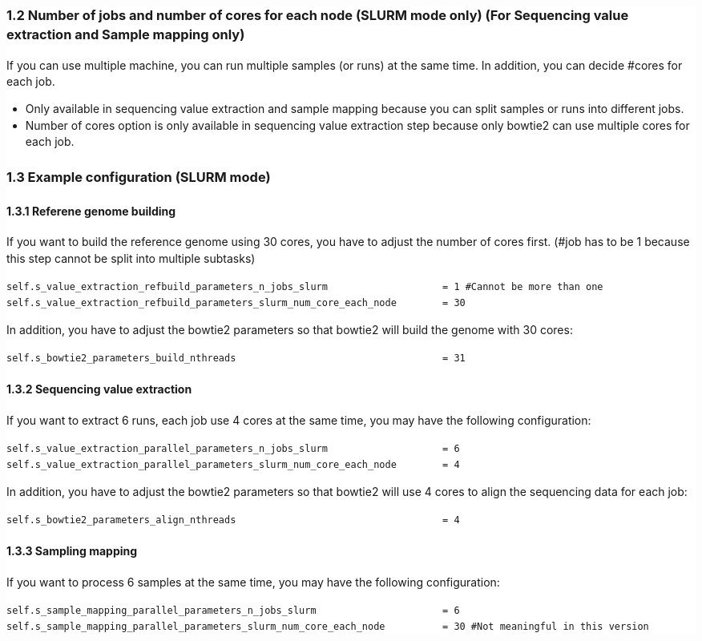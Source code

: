 ### 1.2 Number of jobs and number of cores for each node (SLURM mode only) (For Sequencing value extraction and Sample mapping only)
If you can use multiple machine, you can run multiple samples (or runs) at the same time. In addition, you can decide #cores for each job.
<ul>
    <li>Only available in sequencing value extraction and sample mapping because you can split samples or runs into different jobs.</li>
    <li>Number of cores option is only available in sequencing value extraction step because only bowtie2 can use multiple cores for each job.</li>
</ul>


### 1.3 Example configuration (SLURM mode)

#### 1.3.1 Referene genome building
If you want to build the reference genome using 30 cores, you have to adjust the number of cores first. (#job has to be 1 because this step cannot be split into multiple subtasks)

```
self.s_value_extraction_refbuild_parameters_n_jobs_slurm                    = 1 #Cannot be more than one
self.s_value_extraction_refbuild_parameters_slurm_num_core_each_node        = 30
```

In addition, you have to adjust the bowtie2 parameters so that bowtie2 will build the genome with 30 cores:
```
self.s_bowtie2_parameters_build_nthreads                                    = 31
```

#### 1.3.2 Sequencing value extraction
If you want to extract 6 runs, each job use 4 cores at the same time, you may have the following configuration:

```
self.s_value_extraction_parallel_parameters_n_jobs_slurm                    = 6
self.s_value_extraction_parallel_parameters_slurm_num_core_each_node        = 4
```

In addition, you have to adjust the bowtie2 parameters so that bowtie2 will use 4 cores to align the sequencing data for each job:
```
self.s_bowtie2_parameters_align_nthreads                                    = 4
```

#### 1.3.3 Sampling mapping
If you want to process 6 samples at the same time, you may have the following configuration:

```
self.s_sample_mapping_parallel_parameters_n_jobs_slurm                      = 6
self.s_sample_mapping_parallel_parameters_slurm_num_core_each_node          = 30 #Not meaningful in this version
```
